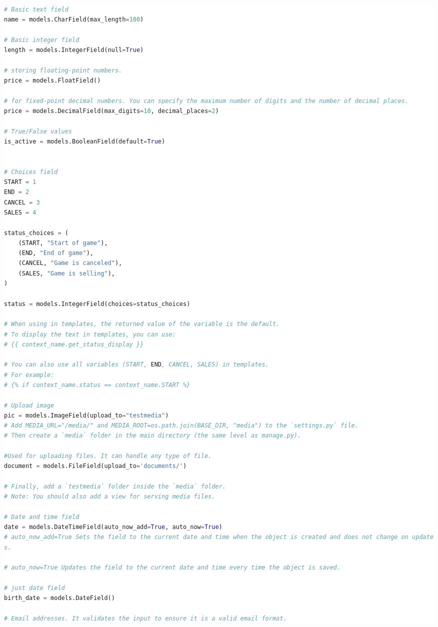 ```python
# Basic text field
name = models.CharField(max_length=100)

# Basic integer field
length = models.IntegerField(null=True)

# storing floating-point numbers.
price = models.FloatField()

# for fixed-point decimal numbers. You can specify the maximum number of digits and the number of decimal places.
price = models.DecimalField(max_digits=10, decimal_places=2)

# True/False values
is_active = models.BooleanField(default=True)


# Choices field
START = 1
END = 2
CANCEL = 3
SALES = 4

status_choices = (
    (START, "Start of game"),
    (END, "End of game"),
    (CANCEL, "Game is canceled"),
    (SALES, "Game is selling"),
)

status = models.IntegerField(choices=status_choices)

# When using in templates, the returned value of the variable is the default. 
# To display the text in templates, you can use:
# {{ context_name.get_status_display }}

# You can also use all variables (START, END, CANCEL, SALES) in templates. 
# For example:
# {% if context_name.status == context_name.START %}

# Upload image
pic = models.ImageField(upload_to="testmedia") 
# Add MEDIA_URL="/media/" and MEDIA_ROOT=os.path.join(BASE_DIR, "media") to the `settings.py` file. 
# Then create a `media` folder in the main directory (the same level as manage.py).

#Used for uploading files. It can handle any type of file.
document = models.FileField(upload_to='documents/')

# Finally, add a `testmedia` folder inside the `media` folder.
# Note: You should also add a view for serving media files.

# Date and time field
date = models.DateTimeField(auto_now_add=True, auto_now=True)
# auto_now_add=True Sets the field to the current date and time when the object is created and does not change on updates.

# auto_now=True Updates the field to the current date and time every time the object is saved.

# just date field
birth_date = models.DateField()

# Email addresses. It validates the input to ensure it is a valid email format.
```